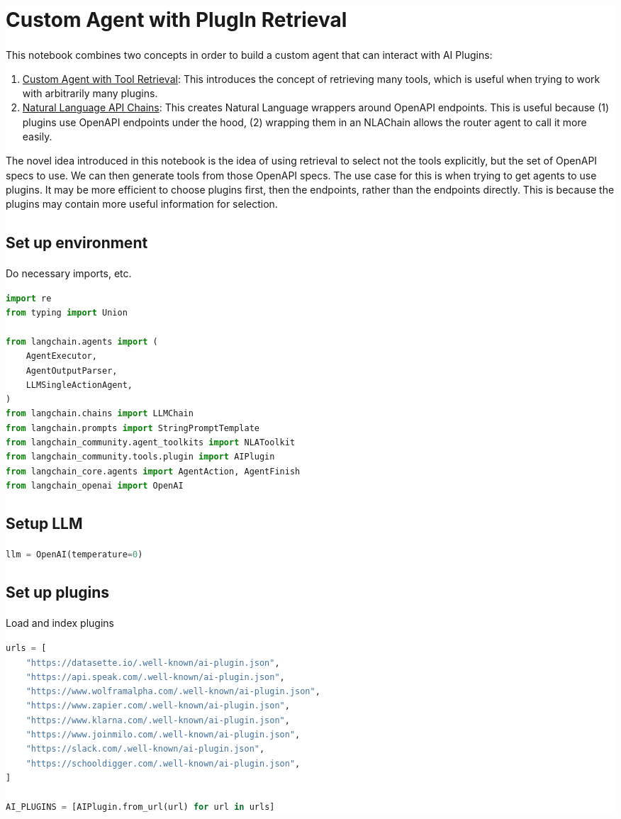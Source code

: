 # Custom Agent with PlugIn Retrieval

This notebook combines two concepts in order to build a custom agent that can interact with AI Plugins:

1. [Custom Agent with Tool Retrieval](/docs/modules/agents/how_to/custom_agent_with_tool_retrieval.html): This introduces the concept of retrieving many tools, which is useful when trying to work with arbitrarily many plugins.
2. [Natural Language API Chains](/docs/use_cases/apis/openapi.html): This creates Natural Language wrappers around OpenAPI endpoints. This is useful because (1) plugins use OpenAPI endpoints under the hood, (2) wrapping them in an NLAChain allows the router agent to call it more easily.

The novel idea introduced in this notebook is the idea of using retrieval to select not the tools explicitly, but the set of OpenAPI specs to use. We can then generate tools from those OpenAPI specs. The use case for this is when trying to get agents to use plugins. It may be more efficient to choose plugins first, then the endpoints, rather than the endpoints directly. This is because the plugins may contain more useful information for selection.

## Set up environment

Do necessary imports, etc.


```python
import re
from typing import Union

from langchain.agents import (
    AgentExecutor,
    AgentOutputParser,
    LLMSingleActionAgent,
)
from langchain.chains import LLMChain
from langchain.prompts import StringPromptTemplate
from langchain_community.agent_toolkits import NLAToolkit
from langchain_community.tools.plugin import AIPlugin
from langchain_core.agents import AgentAction, AgentFinish
from langchain_openai import OpenAI
```

## Setup LLM


```python
llm = OpenAI(temperature=0)
```

## Set up plugins

Load and index plugins


```python
urls = [
    "https://datasette.io/.well-known/ai-plugin.json",
    "https://api.speak.com/.well-known/ai-plugin.json",
    "https://www.wolframalpha.com/.well-known/ai-plugin.json",
    "https://www.zapier.com/.well-known/ai-plugin.json",
    "https://www.klarna.com/.well-known/ai-plugin.json",
    "https://www.joinmilo.com/.well-known/ai-plugin.json",
    "https://slack.com/.well-known/ai-plugin.json",
    "https://schooldigger.com/.well-known/ai-plugin.json",
]

AI_PLUGINS = [AIPlugin.from_url(url) for url in urls]
```
